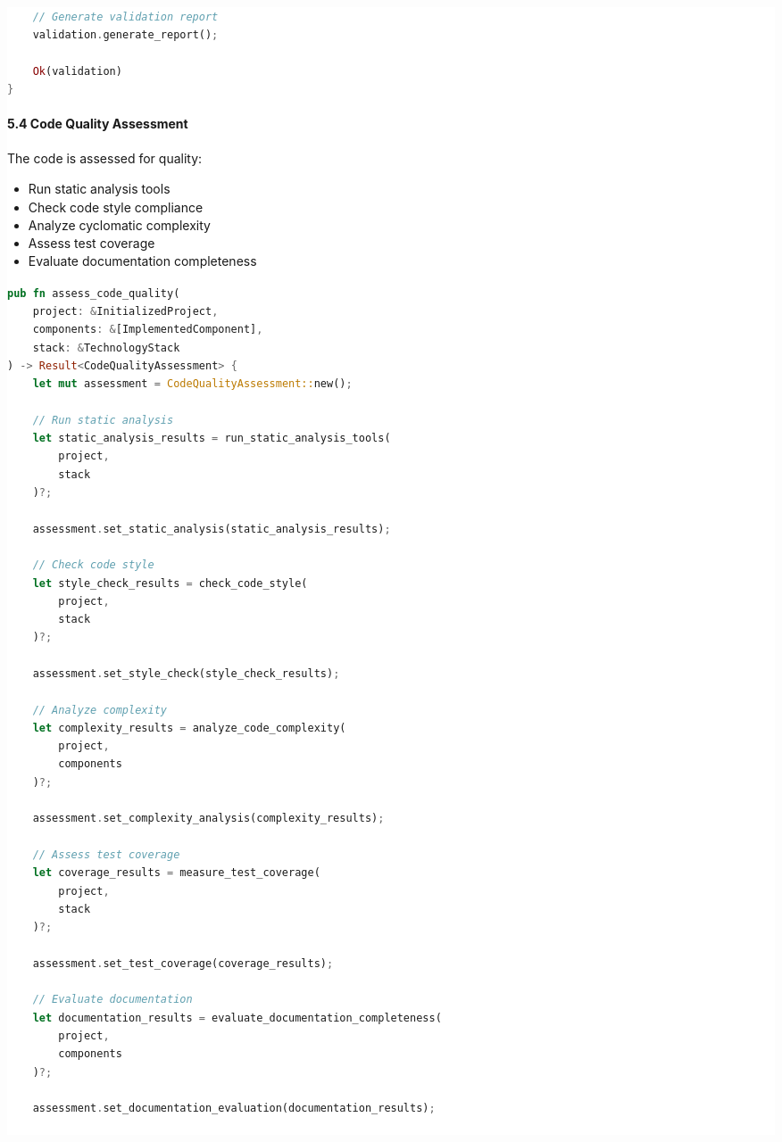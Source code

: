 ```rust
    // Generate validation report
    validation.generate_report();
    
    Ok(validation)
}
```

#### 5.4 Code Quality Assessment

The code is assessed for quality:

- Run static analysis tools
- Check code style compliance
- Analyze cyclomatic complexity
- Assess test coverage
- Evaluate documentation completeness

```rust
pub fn assess_code_quality(
    project: &InitializedProject,
    components: &[ImplementedComponent],
    stack: &TechnologyStack
) -> Result<CodeQualityAssessment> {
    let mut assessment = CodeQualityAssessment::new();
    
    // Run static analysis
    let static_analysis_results = run_static_analysis_tools(
        project,
        stack
    )?;
    
    assessment.set_static_analysis(static_analysis_results);
    
    // Check code style
    let style_check_results = check_code_style(
        project,
        stack
    )?;
    
    assessment.set_style_check(style_check_results);
    
    // Analyze complexity
    let complexity_results = analyze_code_complexity(
        project,
        components
    )?;
    
    assessment.set_complexity_analysis(complexity_results);
    
    // Assess test coverage
    let coverage_results = measure_test_coverage(
        project,
        stack
    )?;
    
    assessment.set_test_coverage(coverage_results);
    
    // Evaluate documentation
    let documentation_results = evaluate_documentation_completeness(
        project,
        components
    )?;
    
    assessment.set_documentation_evaluation(documentation_results);
    
```